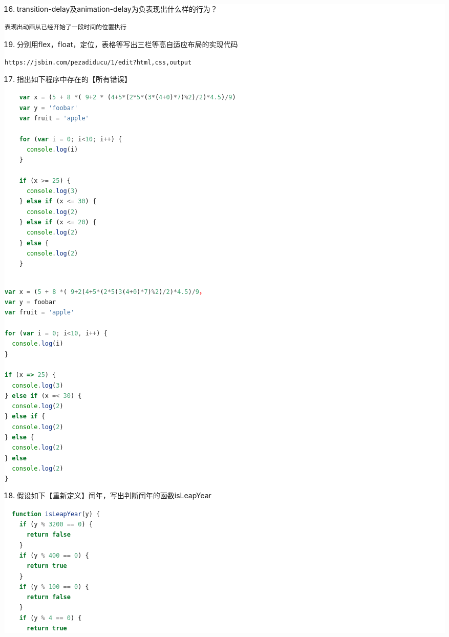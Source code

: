 16. transition-delay及animation-delay为负表现出什么样的行为？
```
表现出动画从已经开始了一段时间的位置执行
```
19. 分别用flex，float，定位，表格等写出三栏等高自适应布局的实现代码
```
https://jsbin.com/pezadiducu/1/edit?html,css,output
```
17. 指出如下程序中存在的【所有错误】
```js
    var x = (5 + 8 *( 9+2 * (4+5*(2*5*(3*(4+0)*7)%2)/2)*4.5)/9)
    var y = 'foobar'
    var fruit = 'apple'

    for (var i = 0; i<10; i++) {
      console.log(i)
    }

    if (x >= 25) {
      console.log(3)
    } else if (x <= 30) {
      console.log(2)
    } else if (x <= 20) {
      console.log(2)
    } else {
      console.log(2)
    }
```

```js

var x = (5 + 8 *( 9+2(4+5*(2*5(3(4+0)*7)%2)/2)*4.5)/9，
var y = foobar
var fruit = 'apple'

for (var i = 0; i<10, i++) {
  console.log(i)
}

if (x => 25) {
  console.log(3)
} else if (x =< 30) {
  console.log(2)
} else if {
  console.log(2)
} else {
  console.log(2)
} else
  console.log(2)
}
```

18. 假设如下【重新定义】闰年，写出判断闰年的函数isLeapYear
```js
  function isLeapYear(y) {
    if (y % 3200 == 0) {
      return false
    }
    if (y % 400 == 0) {
      return true
    }
    if (y % 100 == 0) {
      return false
    }
    if (y % 4 == 0) {
      return true
```